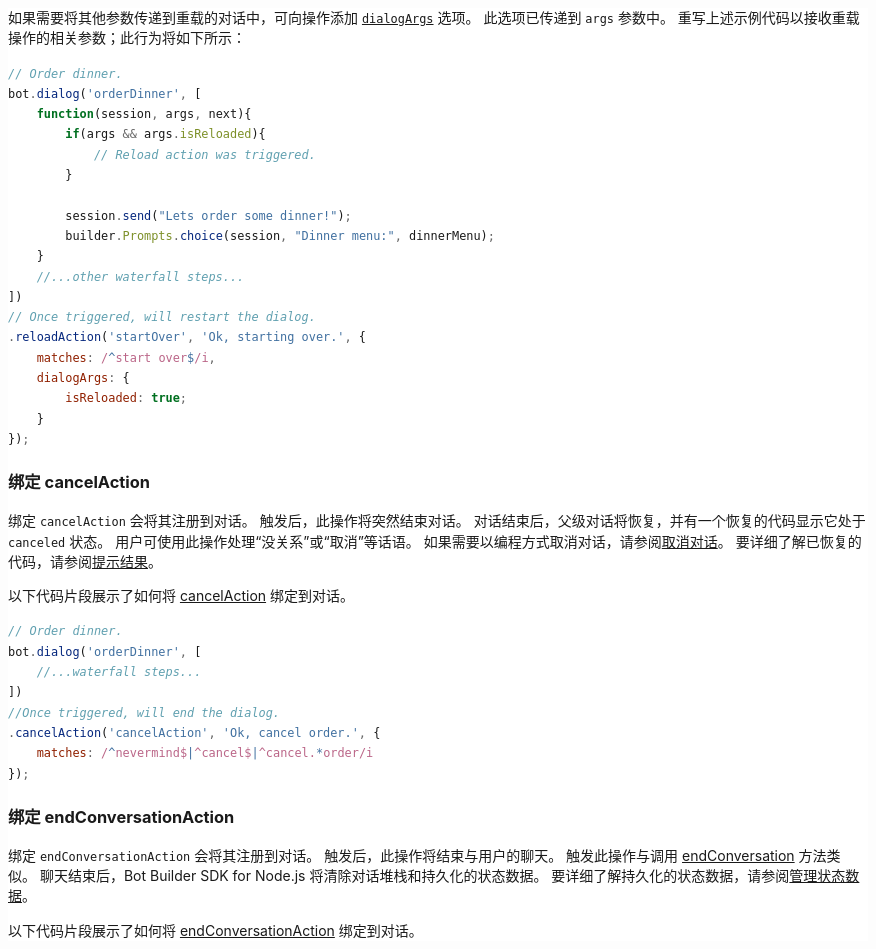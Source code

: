 如果需要将其他参数传递到重载的对话中，可向操作添加 [`dialogArgs`](https://docs.botframework.com/en-us/node/builder/chat-reference/interfaces/_botbuilder_d_.idialogactionoptions#dialogargs) 选项。 此选项已传递到 `args` 参数中。 重写上述示例代码以接收重载操作的相关参数；此行为将如下所示：

```javascript
// Order dinner.
bot.dialog('orderDinner', [
    function(session, args, next){
        if(args && args.isReloaded){
            // Reload action was triggered.
        }

        session.send("Lets order some dinner!");
        builder.Prompts.choice(session, "Dinner menu:", dinnerMenu);
    }
    //...other waterfall steps...
])
// Once triggered, will restart the dialog.
.reloadAction('startOver', 'Ok, starting over.', {
    matches: /^start over$/i,
    dialogArgs: {
        isReloaded: true;
    }
});
```

### <a name="bind-a-cancelaction"></a>绑定 cancelAction

绑定 `cancelAction` 会将其注册到对话。 触发后，此操作将突然结束对话。 对话结束后，父级对话将恢复，并有一个恢复的代码显示它处于 `canceled` 状态。 用户可使用此操作处理“没关系”或“取消”等话语。 如果需要以编程方式取消对话，请参阅[取消对话](bot-builder-nodejs-dialog-replace.md#cancel-a-dialog)。 要详细了解已恢复的代码，请参阅[提示结果](bot-builder-nodejs-dialog-prompt.md#prompt-results)。 

以下代码片段展示了如何将 [cancelAction][cancelAction] 绑定到对话。

```javascript
// Order dinner.
bot.dialog('orderDinner', [
    //...waterfall steps...
])
//Once triggered, will end the dialog.
.cancelAction('cancelAction', 'Ok, cancel order.', {
    matches: /^nevermind$|^cancel$|^cancel.*order/i
});
```

### <a name="bind-an-endconversationaction"></a>绑定 endConversationAction

绑定 `endConversationAction` 会将其注册到对话。 触发后，此操作将结束与用户的聊天。 触发此操作与调用 [endConversation](https://docs.botframework.com/en-us/node/builder/chat-reference/classes/_botbuilder_d_.session.html#endconversation) 方法类似。 聊天结束后，Bot Builder SDK for Node.js 将清除对话堆栈和持久化的状态数据。 要详细了解持久化的状态数据，请参阅[管理状态数据](bot-builder-nodejs-state.md)。

以下代码片段展示了如何将 [endConversationAction][endConversationAction] 绑定到对话。


[triggerAction]: https://docs.botframework.com/en-us/node/builder/chat-reference/classes/_botbuilder_d_.dialog.html#triggeraction
[cancelAction]: https://docs.botframework.com/en-us/node/builder/chat-reference/classes/_botbuilder_d_.dialog.html#cancelaction
[reloadAction]: https://docs.botframework.com/en-us/node/builder/chat-reference/classes/_botbuilder_d_.dialog.html#reloadaction
[beginDialogAction]: https://docs.botframework.com/en-us/node/builder/chat-reference/classes/_botbuilder_d_.dialog.html#begindialogaction
[endConversationAction]: https://docs.botframework.com/en-us/node/builder/chat-reference/classes/_botbuilder_d_.dialog.html#endconversationaction
[RecognizeIntent]: bot-builder-nodejs-recognize-intent-messages.md
[CardAction]: https://docs.botframework.com/en-us/node/builder/chat-reference/classes/_botbuilder_d_.cardaction#dialogaction